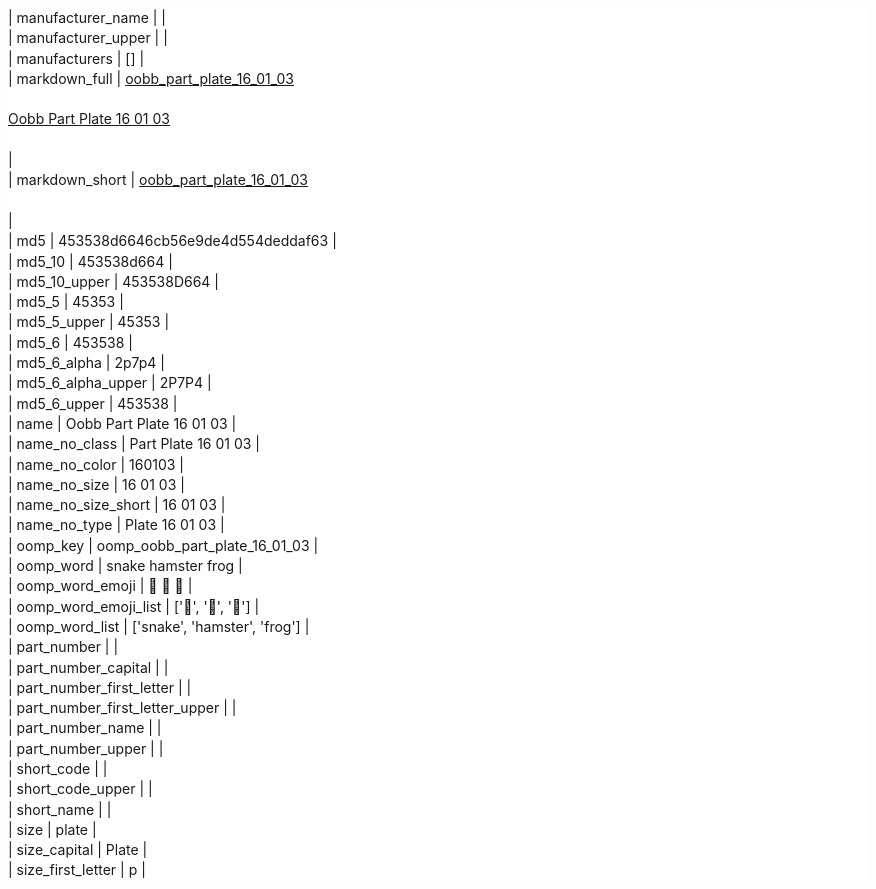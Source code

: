 | manufacturer_name |  |  
| manufacturer_upper |  |  
| manufacturers | [] |  
| markdown_full | [oobb_part_plate_16_01_03](https://github.com/oomlout/oomlout_oomp_current_version_messy/tree/main/parts/oobb_part_plate_16_01_03)<br>[](https://github.com/oomlout/oomlout_oomp_current_version_messy/tree/main/parts/oobb_part_plate_16_01_03)<br>[Oobb Part Plate 16 01 03](https://github.com/oomlout/oomlout_oomp_current_version_messy/tree/main/parts/oobb_part_plate_16_01_03)<br><br> |  
| markdown_short | [oobb_part_plate_16_01_03](https://github.com/oomlout/oomlout_oomp_current_version_messy/tree/main/parts/oobb_part_plate_16_01_03)<br><br> |  
| md5 | 453538d6646cb56e9de4d554deddaf63 |  
| md5_10 | 453538d664 |  
| md5_10_upper | 453538D664 |  
| md5_5 | 45353 |  
| md5_5_upper | 45353 |  
| md5_6 | 453538 |  
| md5_6_alpha | 2p7p4 |  
| md5_6_alpha_upper | 2P7P4 |  
| md5_6_upper | 453538 |  
| name | Oobb Part Plate 16 01 03 |  
| name_no_class | Part Plate 16 01 03 |  
| name_no_color | 160103 |  
| name_no_size | 16 01 03 |  
| name_no_size_short | 16 01 03 |  
| name_no_type | Plate 16 01 03 |  
| oomp_key | oomp_oobb_part_plate_16_01_03 |  
| oomp_word | snake hamster frog |  
| oomp_word_emoji | :snake: :hamster: :frog: |  
| oomp_word_emoji_list | [':snake:', ':hamster:', ':frog:'] |  
| oomp_word_list | ['snake', 'hamster', 'frog'] |  
| part_number |  |  
| part_number_capital |  |  
| part_number_first_letter |  |  
| part_number_first_letter_upper |  |  
| part_number_name |  |  
| part_number_upper |  |  
| short_code |  |  
| short_code_upper |  |  
| short_name |  |  
| size | plate |  
| size_capital | Plate |  
| size_first_letter | p |  